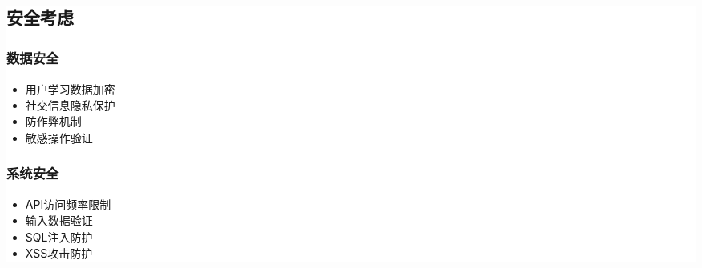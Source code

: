 ## 安全考虑

### 数据安全
- 用户学习数据加密
- 社交信息隐私保护
- 防作弊机制
- 敏感操作验证

### 系统安全
- API访问频率限制
- 输入数据验证
- SQL注入防护
- XSS攻击防护